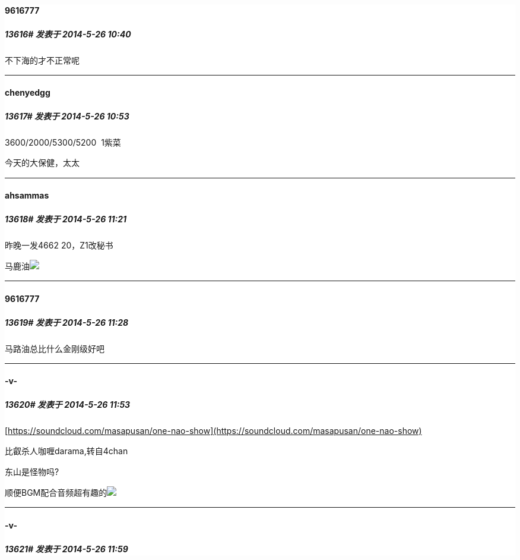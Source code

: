 ####  9616777  
##### 13616#       发表于 2014-5-26 10:40


不下海的才不正常呢


-----

####  chenyedgg  
##### 13617#       发表于 2014-5-26 10:53


3600/2000/5300/5200  1紫菜


今天的大保健，太太


-----

####  ahsammas  
##### 13618#       发表于 2014-5-26 11:21


昨晚一发4662 20，Z1改秘书


马鹿油<img src="https://static.saraba1st.com/image/smiley/face/149.gif" referrerpolicy="no-referrer">


-----

####  9616777  
##### 13619#       发表于 2014-5-26 11:28


马路油总比什么金刚级好吧


-----

####  -v-  
##### 13620#       发表于 2014-5-26 11:53


[https://soundcloud.com/masapusan/one-nao-show](https://soundcloud.com/masapusan/one-nao-show)

比叡杀人咖喱darama,转自4chan


东山是怪物吗?

顺便BGM配合音频超有趣的<img src="https://static.saraba1st.com/image/smiley/face/151.gif" referrerpolicy="no-referrer">


-----

####  -v-  
##### 13621#       发表于 2014-5-26 11:59
